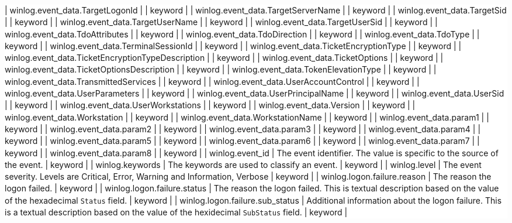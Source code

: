 | winlog.event_data.TargetLogonId |  | keyword |
| winlog.event_data.TargetServerName |  | keyword |
| winlog.event_data.TargetSid |  | keyword |
| winlog.event_data.TargetUserName |  | keyword |
| winlog.event_data.TargetUserSid |  | keyword |
| winlog.event_data.TdoAttributes |  | keyword |
| winlog.event_data.TdoDirection |  | keyword |
| winlog.event_data.TdoType |  | keyword |
| winlog.event_data.TerminalSessionId |  | keyword |
| winlog.event_data.TicketEncryptionType |  | keyword |
| winlog.event_data.TicketEncryptionTypeDescription |  | keyword |
| winlog.event_data.TicketOptions |  | keyword |
| winlog.event_data.TicketOptionsDescription |  | keyword |
| winlog.event_data.TokenElevationType |  | keyword |
| winlog.event_data.TransmittedServices |  | keyword |
| winlog.event_data.UserAccountControl |  | keyword |
| winlog.event_data.UserParameters |  | keyword |
| winlog.event_data.UserPrincipalName |  | keyword |
| winlog.event_data.UserSid |  | keyword |
| winlog.event_data.UserWorkstations |  | keyword |
| winlog.event_data.Version |  | keyword |
| winlog.event_data.Workstation |  | keyword |
| winlog.event_data.WorkstationName |  | keyword |
| winlog.event_data.param1 |  | keyword |
| winlog.event_data.param2 |  | keyword |
| winlog.event_data.param3 |  | keyword |
| winlog.event_data.param4 |  | keyword |
| winlog.event_data.param5 |  | keyword |
| winlog.event_data.param6 |  | keyword |
| winlog.event_data.param7 |  | keyword |
| winlog.event_data.param8 |  | keyword |
| winlog.event_id | The event identifier. The value is specific to the source of the event. | keyword |
| winlog.keywords | The keywords are used to classify an event. | keyword |
| winlog.level | The event severity.  Levels are Critical, Error, Warning and Information, Verbose | keyword |
| winlog.logon.failure.reason | The reason the logon failed. | keyword |
| winlog.logon.failure.status | The reason the logon failed. This is textual description based on the value of the hexadecimal `Status` field. | keyword |
| winlog.logon.failure.sub_status | Additional information about the logon failure. This is a textual description based on the value of the hexidecimal `SubStatus` field. | keyword |